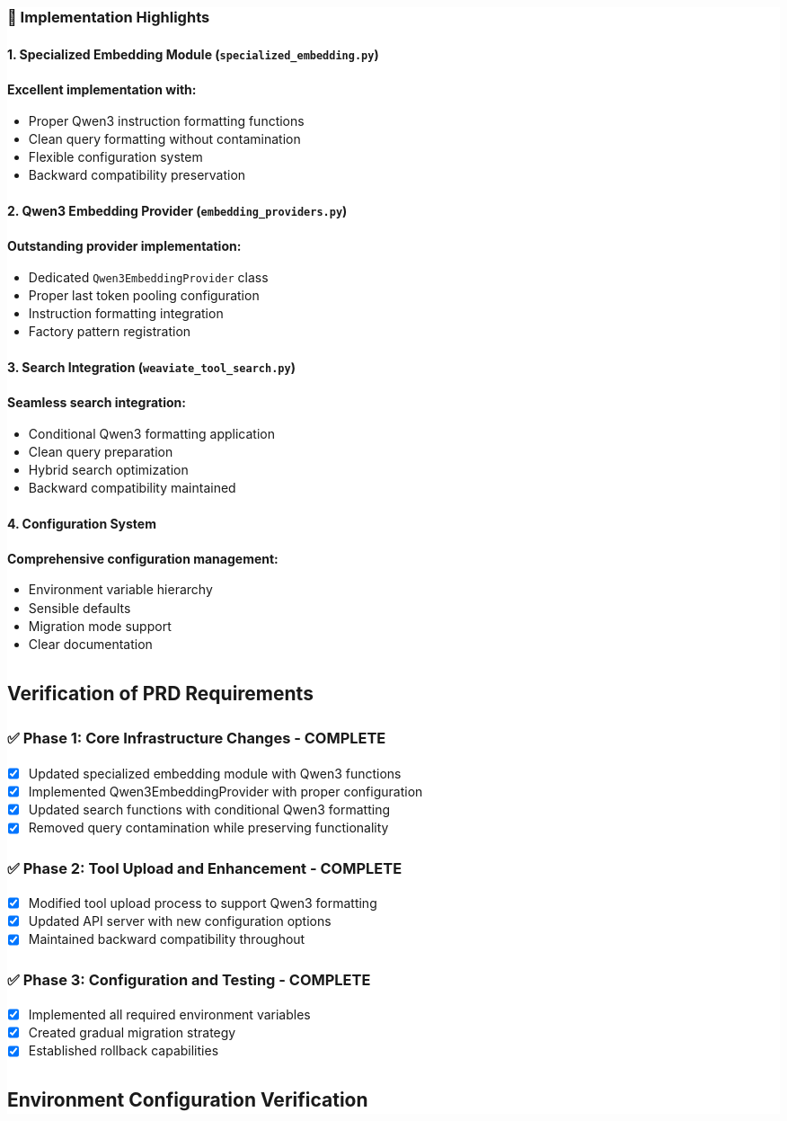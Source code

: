 ### 🔧 Implementation Highlights

#### 1. Specialized Embedding Module (`specialized_embedding.py`)
**Excellent implementation with:**
- Proper Qwen3 instruction formatting functions
- Clean query formatting without contamination
- Flexible configuration system
- Backward compatibility preservation

#### 2. Qwen3 Embedding Provider (`embedding_providers.py`)
**Outstanding provider implementation:**
- Dedicated `Qwen3EmbeddingProvider` class
- Proper last token pooling configuration
- Instruction formatting integration
- Factory pattern registration

#### 3. Search Integration (`weaviate_tool_search.py`)
**Seamless search integration:**
- Conditional Qwen3 formatting application
- Clean query preparation
- Hybrid search optimization
- Backward compatibility maintained

#### 4. Configuration System
**Comprehensive configuration management:**
- Environment variable hierarchy
- Sensible defaults
- Migration mode support
- Clear documentation

## Verification of PRD Requirements

### ✅ Phase 1: Core Infrastructure Changes - COMPLETE
- [x] Updated specialized embedding module with Qwen3 functions
- [x] Implemented Qwen3EmbeddingProvider with proper configuration
- [x] Updated search functions with conditional Qwen3 formatting
- [x] Removed query contamination while preserving functionality

### ✅ Phase 2: Tool Upload and Enhancement - COMPLETE  
- [x] Modified tool upload process to support Qwen3 formatting
- [x] Updated API server with new configuration options
- [x] Maintained backward compatibility throughout

### ✅ Phase 3: Configuration and Testing - COMPLETE
- [x] Implemented all required environment variables
- [x] Created gradual migration strategy
- [x] Established rollback capabilities

## Environment Configuration Verification
